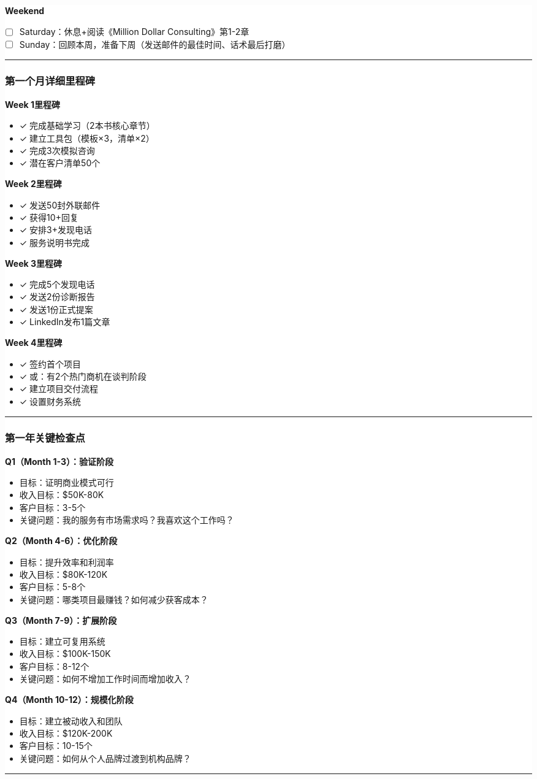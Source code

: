 **Weekend**
- [ ] Saturday：休息+阅读《Million Dollar Consulting》第1-2章
- [ ] Sunday：回顾本周，准备下周（发送邮件的最佳时间、话术最后打磨）

---

### 第一个月详细里程碑

**Week 1里程碑**
- ✓ 完成基础学习（2本书核心章节）
- ✓ 建立工具包（模板×3，清单×2）
- ✓ 完成3次模拟咨询
- ✓ 潜在客户清单50个

**Week 2里程碑**
- ✓ 发送50封外联邮件
- ✓ 获得10+回复
- ✓ 安排3+发现电话
- ✓ 服务说明书完成

**Week 3里程碑**
- ✓ 完成5个发现电话
- ✓ 发送2份诊断报告
- ✓ 发送1份正式提案
- ✓ LinkedIn发布1篇文章

**Week 4里程碑**
- ✓ 签约首个项目
- ✓ 或：有2个热门商机在谈判阶段
- ✓ 建立项目交付流程
- ✓ 设置财务系统

---

### 第一年关键检查点

**Q1（Month 1-3）：验证阶段**
- 目标：证明商业模式可行
- 收入目标：$50K-80K
- 客户目标：3-5个
- 关键问题：我的服务有市场需求吗？我喜欢这个工作吗？

**Q2（Month 4-6）：优化阶段**
- 目标：提升效率和利润率
- 收入目标：$80K-120K
- 客户目标：5-8个
- 关键问题：哪类项目最赚钱？如何减少获客成本？

**Q3（Month 7-9）：扩展阶段**
- 目标：建立可复用系统
- 收入目标：$100K-150K
- 客户目标：8-12个
- 关键问题：如何不增加工作时间而增加收入？

**Q4（Month 10-12）：规模化阶段**
- 目标：建立被动收入和团队
- 收入目标：$120K-200K
- 客户目标：10-15个
- 关键问题：如何从个人品牌过渡到机构品牌？

---